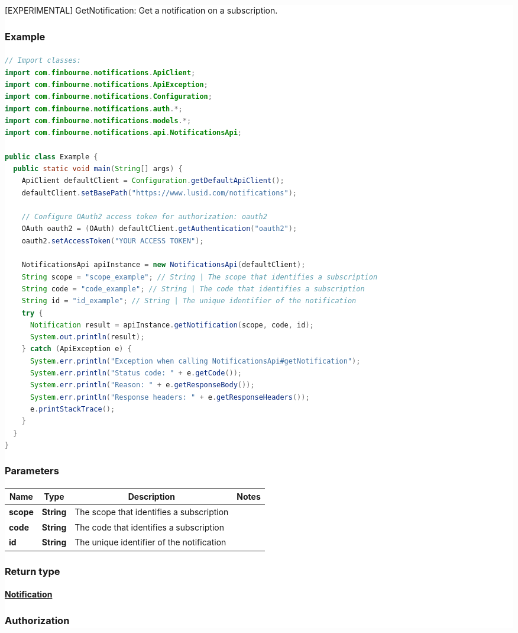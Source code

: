 [EXPERIMENTAL] GetNotification: Get a notification on a subscription.

### Example
```java
// Import classes:
import com.finbourne.notifications.ApiClient;
import com.finbourne.notifications.ApiException;
import com.finbourne.notifications.Configuration;
import com.finbourne.notifications.auth.*;
import com.finbourne.notifications.models.*;
import com.finbourne.notifications.api.NotificationsApi;

public class Example {
  public static void main(String[] args) {
    ApiClient defaultClient = Configuration.getDefaultApiClient();
    defaultClient.setBasePath("https://www.lusid.com/notifications");
    
    // Configure OAuth2 access token for authorization: oauth2
    OAuth oauth2 = (OAuth) defaultClient.getAuthentication("oauth2");
    oauth2.setAccessToken("YOUR ACCESS TOKEN");

    NotificationsApi apiInstance = new NotificationsApi(defaultClient);
    String scope = "scope_example"; // String | The scope that identifies a subscription
    String code = "code_example"; // String | The code that identifies a subscription
    String id = "id_example"; // String | The unique identifier of the notification
    try {
      Notification result = apiInstance.getNotification(scope, code, id);
      System.out.println(result);
    } catch (ApiException e) {
      System.err.println("Exception when calling NotificationsApi#getNotification");
      System.err.println("Status code: " + e.getCode());
      System.err.println("Reason: " + e.getResponseBody());
      System.err.println("Response headers: " + e.getResponseHeaders());
      e.printStackTrace();
    }
  }
}
```

### Parameters

Name | Type | Description  | Notes
------------- | ------------- | ------------- | -------------
 **scope** | **String**| The scope that identifies a subscription |
 **code** | **String**| The code that identifies a subscription |
 **id** | **String**| The unique identifier of the notification |

### Return type

[**Notification**](Notification.md)

### Authorization
